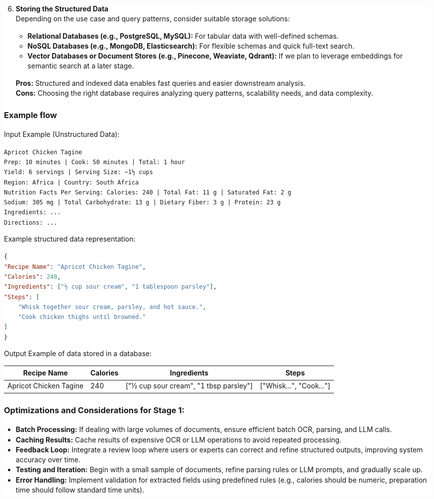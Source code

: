 6. **Storing the Structured Data**  
   Depending on the use case and query patterns, consider suitable storage solutions:  
   - **Relational Databases (e.g., PostgreSQL, MySQL):** For tabular data with well-defined schemas.  
   - **NoSQL Databases (e.g., MongoDB, Elasticsearch):** For flexible schemas and quick full-text search.  
   - **Vector Databases or Document Stores (e.g., Pinecone, Weaviate, Qdrant):** If we plan to leverage embeddings for semantic search at a later stage.
   
   **Pros:** Structured and indexed data enables fast queries and easier downstream analysis.  
   **Cons:** Choosing the right database requires analyzing query patterns, scalability needs, and data complexity.


### Example flow
Input Example (Unstructured Data):

```
Apricot Chicken Tagine
Prep: 10 minutes | Cook: 50 minutes | Total: 1 hour
Yield: 6 servings | Serving Size: ~1½ cups
Region: Africa | Country: South Africa
Nutrition Facts Per Serving: Calories: 240 | Total Fat: 11 g | Saturated Fat: 2 g
Sodium: 305 mg | Total Carbohydrate: 13 g | Dietary Fiber: 3 g | Protein: 23 g
Ingredients: ...
Directions: ...
```

Example structured data representation:

```json
{
"Recipe Name": "Apricot Chicken Tagine",
"Calories": 240,
"Ingredients": ["½ cup sour cream", "1 tablespoon parsley"],
"Steps": [
    "Whisk together sour cream, parsley, and hot sauce.",
    "Cook chicken thighs until browned."
]
}
```

Output Example of data stored in a database:

| Recipe Name            | Calories | Ingredients                            | Steps                   |
| ---------------------- | -------- | -------------------------------------- | ----------------------- |
| Apricot Chicken Tagine | 240      | ["½ cup sour cream", "1 tbsp parsley"] | ["Whisk...", "Cook..."] |

### Optimizations and Considerations for Stage 1:
- **Batch Processing:** If dealing with large volumes of documents, ensure efficient batch OCR, parsing, and LLM calls.  
- **Caching Results:** Cache results of expensive OCR or LLM operations to avoid repeated processing.  
- **Feedback Loop:** Integrate a review loop where users or experts can correct and refine structured outputs, improving system accuracy over time.  
- **Testing and Iteration:** Begin with a small sample of documents, refine parsing rules or LLM prompts, and gradually scale up.
- **Error Handling:** Implement validation for extracted fields using predefined rules (e.g., calories should be numeric, preparation time should follow standard time units).
